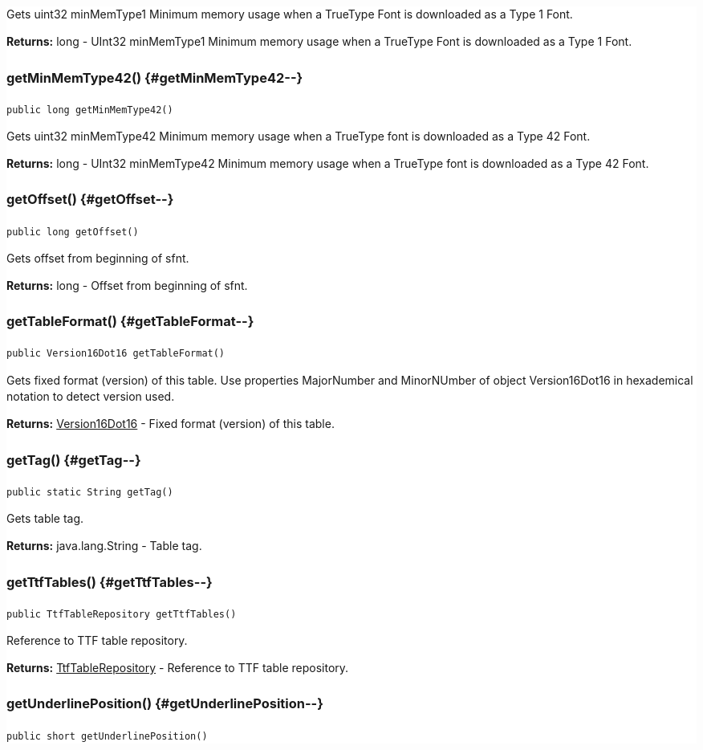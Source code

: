 
Gets uint32 minMemType1 Minimum memory usage when a TrueType Font is downloaded as a Type 1 Font.

**Returns:**
long - UInt32 minMemType1 Minimum memory usage when a TrueType Font is downloaded as a Type 1 Font.
### getMinMemType42() {#getMinMemType42--}
```
public long getMinMemType42()
```


Gets uint32 minMemType42 Minimum memory usage when a TrueType font is downloaded as a Type 42 Font.

**Returns:**
long - UInt32 minMemType42 Minimum memory usage when a TrueType font is downloaded as a Type 42 Font.
### getOffset() {#getOffset--}
```
public long getOffset()
```


Gets offset from beginning of sfnt.

**Returns:**
long - Offset from beginning of sfnt.
### getTableFormat() {#getTableFormat--}
```
public Version16Dot16 getTableFormat()
```


Gets fixed format (version) of this table. Use properties MajorNumber and MinorNUmber of object  Version16Dot16  in hexademical notation to detect version used.

**Returns:**
[Version16Dot16](../../com.aspose.font/version16dot16) - Fixed format (version) of this table.
### getTag() {#getTag--}
```
public static String getTag()
```


Gets table tag.

**Returns:**
java.lang.String - Table tag.
### getTtfTables() {#getTtfTables--}
```
public TtfTableRepository getTtfTables()
```


Reference to TTF table repository.

**Returns:**
[TtfTableRepository](../../com.aspose.font/ttftablerepository) - Reference to TTF table repository.
### getUnderlinePosition() {#getUnderlinePosition--}
```
public short getUnderlinePosition()
```
